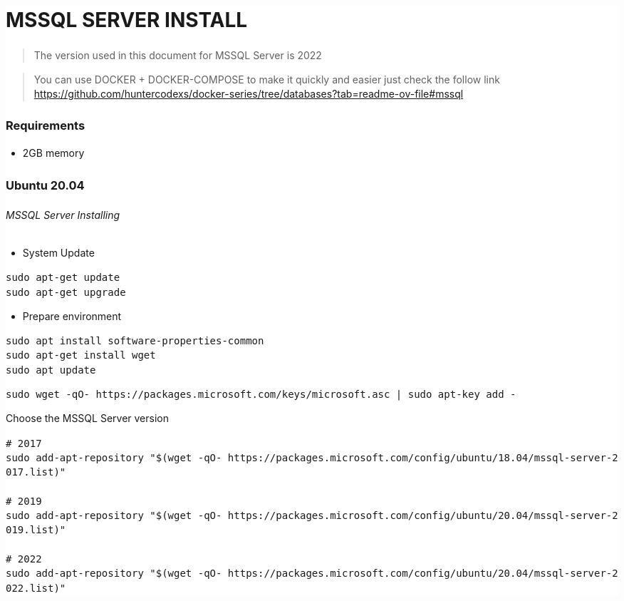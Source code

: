 
# MSSQL SERVER INSTALL

> The version used in this document for MSSQL Server is 2022

> You can use DOCKER + DOCKER-COMPOSE to make it quickly and easier just check the follow link 
> https://github.com/huntercodexs/docker-series/tree/databases?tab=readme-ov-file#mssql

### Requirements

- 2GB memory

### Ubuntu 20.04

###### MSSQL Server Installing

- System Update

<pre>
sudo apt-get update
sudo apt-get upgrade
</pre>

- Prepare environment

<pre>
sudo apt install software-properties-common
sudo apt-get install wget
sudo apt update
</pre>

<pre>
sudo wget -qO- https://packages.microsoft.com/keys/microsoft.asc | sudo apt-key add -
</pre>

Choose the MSSQL Server version

<pre>
# 2017
sudo add-apt-repository "$(wget -qO- https://packages.microsoft.com/config/ubuntu/18.04/mssql-server-2017.list)"

# 2019
sudo add-apt-repository "$(wget -qO- https://packages.microsoft.com/config/ubuntu/20.04/mssql-server-2019.list)"

# 2022
sudo add-apt-repository "$(wget -qO- https://packages.microsoft.com/config/ubuntu/20.04/mssql-server-2022.list)"
</pre>

